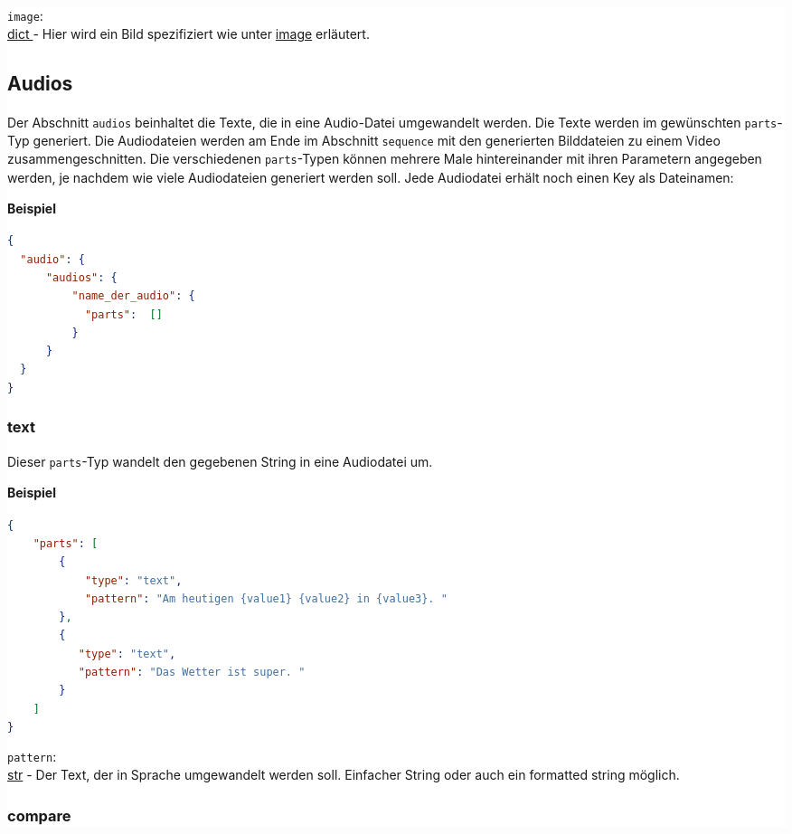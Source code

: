 `image`:  
[dict ](#dict ) - Hier wird ein Bild spezifiziert wie unter [image](####image) erläutert.

## Audios

Der Abschnitt `audios` beinhaltet die Texte, die in eine Audio-Datei umgewandelt werden. Die Texte werden im gewünschten
`parts`-Typ generiert. Die Audiodateien werden am Ende im Abschnitt `sequence` mit den generierten Bilddateien zu einem
Video zusammengeschnitten. Die verschiedenen `parts`-Typen können mehrere Male hintereinander mit ihren Parametern
angegeben werden, je nachdem wie viele Audiodateien generiert werden soll. Jede Audiodatei erhält noch einen Key als Dateinamen:

**Beispiel**
```JSON
{
  "audio": {
      "audios": {
          "name_der_audio": {
            "parts":  []
          }
      }
  }
}
```

### text

Dieser `parts`-Typ wandelt den gegebenen String in eine Audiodatei um.

**Beispiel** 
```JSON
{
    "parts": [
        {
            "type": "text",
            "pattern": "Am heutigen {value1} {value2} in {value3}. "
        },
        {
           "type": "text",
           "pattern": "Das Wetter ist super. "
        }
    ]
}
```

`pattern`:  
[str](#string) - Der Text, der in Sprache umgewandelt werden soll. Einfacher String oder auch ein formatted string möglich.

### compare
